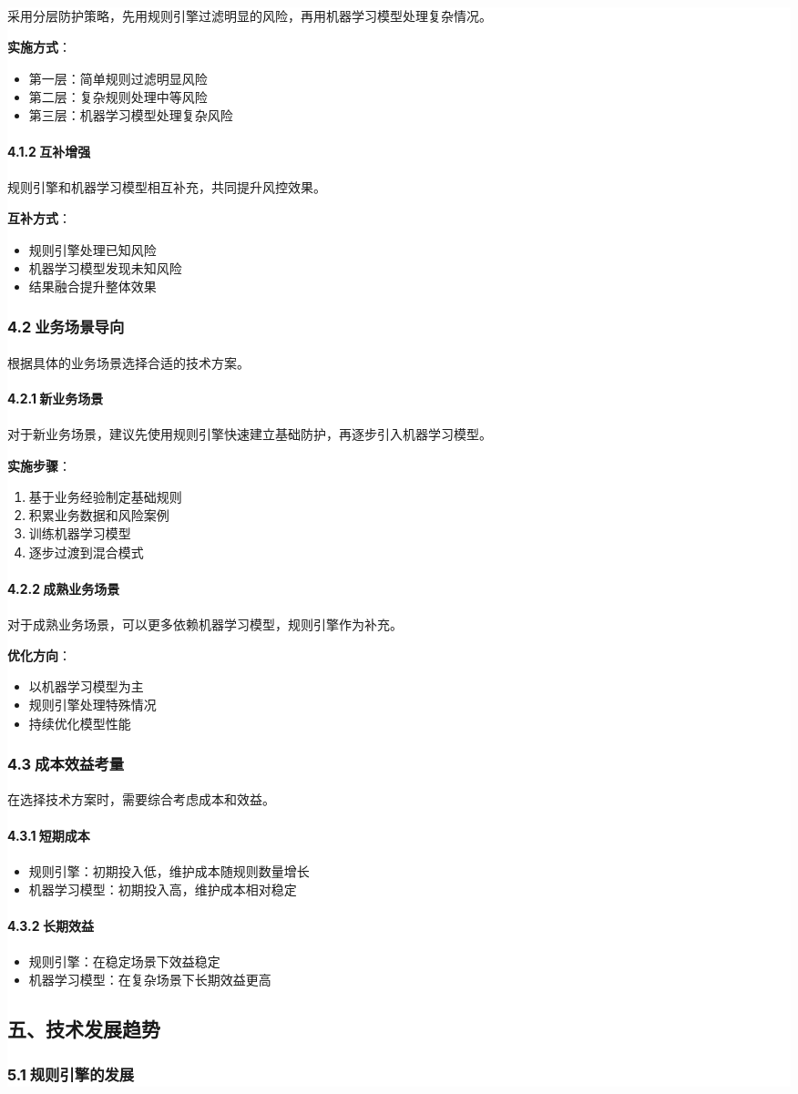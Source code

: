 采用分层防护策略，先用规则引擎过滤明显的风险，再用机器学习模型处理复杂情况。

**实施方式**：
- 第一层：简单规则过滤明显风险
- 第二层：复杂规则处理中等风险
- 第三层：机器学习模型处理复杂风险

#### 4.1.2 互补增强

规则引擎和机器学习模型相互补充，共同提升风控效果。

**互补方式**：
- 规则引擎处理已知风险
- 机器学习模型发现未知风险
- 结果融合提升整体效果

### 4.2 业务场景导向

根据具体的业务场景选择合适的技术方案。

#### 4.2.1 新业务场景

对于新业务场景，建议先使用规则引擎快速建立基础防护，再逐步引入机器学习模型。

**实施步骤**：
1. 基于业务经验制定基础规则
2. 积累业务数据和风险案例
3. 训练机器学习模型
4. 逐步过渡到混合模式

#### 4.2.2 成熟业务场景

对于成熟业务场景，可以更多依赖机器学习模型，规则引擎作为补充。

**优化方向**：
- 以机器学习模型为主
- 规则引擎处理特殊情况
- 持续优化模型性能

### 4.3 成本效益考量

在选择技术方案时，需要综合考虑成本和效益。

#### 4.3.1 短期成本

- 规则引擎：初期投入低，维护成本随规则数量增长
- 机器学习模型：初期投入高，维护成本相对稳定

#### 4.3.2 长期效益

- 规则引擎：在稳定场景下效益稳定
- 机器学习模型：在复杂场景下长期效益更高

## 五、技术发展趋势

### 5.1 规则引擎的发展
